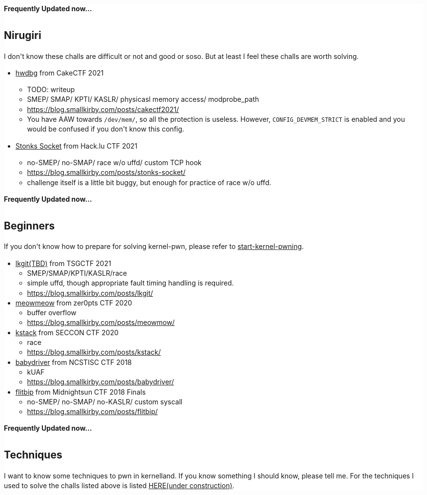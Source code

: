 **Frequently Updated now...**  


## Nirugiri
I don't know these challs are difficult or not and good or soso. But at least I feel these challs are worth solving.

- [hwdbg]() from CakeCTF 2021
  - TODO: writeup
  - SMEP/ SMAP/ KPTI/ KASLR/ physicasl memory access/ modprobe_path
  - https://blog.smallkirby.com/posts/cakectf2021/
  - You have AAW towards `/dev/mem/`, so all the protection is useless. However, `CONFIG_DEVMEM_STRICT` is enabled and you would be confused if you don't know this config.

- [Stonks Socket](https://github.com/smallkirby/pwn-writeups/tree/master/hacklu2021/stonks_socket/work) from Hack.lu CTF 2021
  - no-SMEP/ no-SMAP/ race w/o uffd/ custom TCP hook
  - https://blog.smallkirby.com/posts/stonks-socket/
  - challenge itself is a little bit buggy, but enough for practice of race w/o uffd.


**Frequently Updated now...**  

## Beginners
If you don't know how to prepare for solving kernel-pwn, please refer to [start-kernel-pwning](https://github.com/smallkirby/kernelpwn/tree/master/start-kernel-pwning).

- [lkgit(TBD)](#) from TSGCTF 2021
  - SMEP/SMAP/KPTI/KASLR/race
  - simple uffd, though appropriate fault timing handling is required.
  - https://blog.smallkirby.com/posts/lkgit/
- [meowmeow](https://github.com/smallkirby/pwn-writeups/tree/master/zer0pts2020/meowmeow) from zer0pts CTF 2020
  - buffer overflow
  - https://blog.smallkirby.com/posts/meowmow/
- [kstack](https://github.com/smallkirby/pwn-writeups/tree/master/seccon2020/kstack) from SECCON CTF 2020
  - race
  - https://blog.smallkirby.com/posts/kstack/
- [babydriver](https://github.com/smallkirby/pwn-writeups/tree/master/ncstisc2018/babydriver) from NCSTISC CTF 2018
  - kUAF
  - https://blog.smallkirby.com/posts/babydriver/
- [flitbip](https://github.com/smallkirby/pwn-writeups/tree/master/midnightsun2018/flitbip) from Midnightsun CTF 2018 Finals
  - no-SMEP/ no-SMAP/ no-KASLR/ custom syscall
  - https://blog.smallkirby.com/posts/flitbip/

**Frequently Updated now...**

## Techniques
I want to know some techniques to pwn in kernelland. If you know something I should know, please tell me.
For the techniques I used to solve the challs listed above is listed [HERE(under construction)](./technique).
